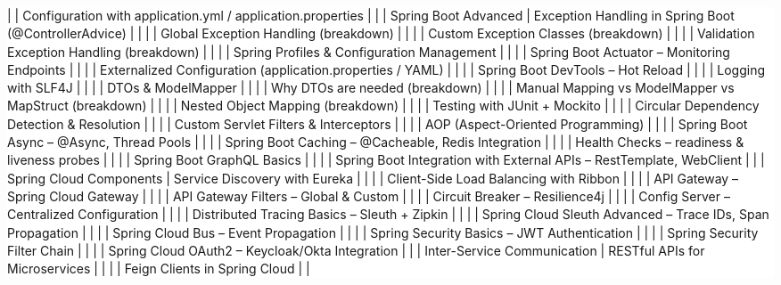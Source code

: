 |                                | Configuration with application.yml / application.properties                               |                       |
| Spring Boot Advanced           | Exception Handling in Spring Boot (@ControllerAdvice)                                     |                       |
|                                | Global Exception Handling (breakdown)                                                     |                       |
|                                | Custom Exception Classes (breakdown)                                                      |                       |
|                                | Validation Exception Handling (breakdown)                                                 |                       |
|                                | Spring Profiles & Configuration Management                                                |                       |
|                                | Spring Boot Actuator – Monitoring Endpoints                                               |                       |
|                                | Externalized Configuration (application.properties / YAML)                                |                       |
|                                | Spring Boot DevTools – Hot Reload                                                         |                       |
|                                | Logging with SLF4J                                                                        |                       |
|                                | DTOs & ModelMapper                                                                        |                       |
|                                | Why DTOs are needed (breakdown)                                                           |                       |
|                                | Manual Mapping vs ModelMapper vs MapStruct (breakdown)                                    |                       |
|                                | Nested Object Mapping (breakdown)                                                         |                       |
|                                | Testing with JUnit + Mockito                                                              |                       |
|                                | Circular Dependency Detection & Resolution                                                |                       |
|                                | Custom Servlet Filters & Interceptors                                                     |                       |
|                                | AOP (Aspect-Oriented Programming)                                                         |                       |
|                                | Spring Boot Async – @Async, Thread Pools                                                  |                       |
|                                | Spring Boot Caching – @Cacheable, Redis Integration                                       |                       |
|                                | Health Checks – readiness & liveness probes                                               |                       |
|                                | Spring Boot GraphQL Basics                                                                |                       |
|                                | Spring Boot Integration with External APIs – RestTemplate, WebClient                      |                       |
| Spring Cloud Components        | Service Discovery with Eureka                                                             |                       |
|                                | Client-Side Load Balancing with Ribbon                                                    |                       |
|                                | API Gateway – Spring Cloud Gateway                                                        |                       |
|                                | API Gateway Filters – Global & Custom                                                     |                       |
|                                | Circuit Breaker – Resilience4j                                                            |                       |
|                                | Config Server – Centralized Configuration                                                 |                       |
|                                | Distributed Tracing Basics – Sleuth + Zipkin                                              |                       |
|                                | Spring Cloud Sleuth Advanced – Trace IDs, Span Propagation                                |                       |
|                                | Spring Cloud Bus – Event Propagation                                                      |                       |
|                                | Spring Security Basics – JWT Authentication                                               |                       |
|                                | Spring Security Filter Chain                                                              |                       |
|                                | Spring Cloud OAuth2 – Keycloak/Okta Integration                                           |                       |
| Inter-Service Communication    | RESTful APIs for Microservices                                                            |                       |
|                                | Feign Clients in Spring Cloud                                                             |                       |